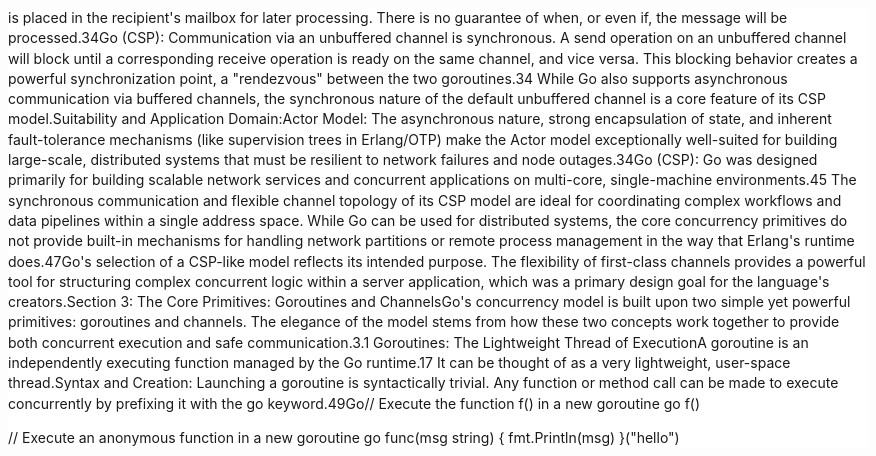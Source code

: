is placed in the recipient's mailbox for later processing. There is no guarantee of when, or even if, the message will be processed.34Go (CSP): Communication via an unbuffered channel is synchronous. A send operation on an unbuffered channel will block until a corresponding receive operation is ready on the same channel, and vice versa. This blocking behavior creates a powerful synchronization point, a "rendezvous" between the two goroutines.34 While Go also supports asynchronous communication via buffered channels, the synchronous nature of the default unbuffered channel is a core feature of its CSP model.Suitability and Application Domain:Actor Model: The asynchronous nature, strong encapsulation of state, and inherent fault-tolerance mechanisms (like supervision trees in Erlang/OTP) make the Actor model exceptionally well-suited for building large-scale, distributed systems that must be resilient to network failures and node outages.34Go (CSP): Go was designed primarily for building scalable network services and concurrent applications on multi-core, single-machine environments.45 The synchronous communication and flexible channel topology of its CSP model are ideal for coordinating complex workflows and data pipelines within a single address space. While Go can be used for distributed systems, the core concurrency primitives do not provide built-in mechanisms for handling network partitions or remote process management in the way that Erlang's runtime does.47Go's selection of a CSP-like model reflects its intended purpose. The flexibility of first-class channels provides a powerful tool for structuring complex concurrent logic within a server application, which was a primary design goal for the language's creators.Section 3: The Core Primitives: Goroutines and ChannelsGo's concurrency model is built upon two simple yet powerful primitives: goroutines and channels. The elegance of the model stems from how these two concepts work together to provide both concurrent execution and safe communication.3.1 Goroutines: The Lightweight Thread of ExecutionA goroutine is an independently executing function managed by the Go runtime.17 It can be thought of as a very lightweight, user-space thread.Syntax and Creation: Launching a goroutine is syntactically trivial. Any function or method call can be made to execute concurrently by prefixing it with the go keyword.49Go// Execute the function f() in a new goroutine
go f()

// Execute an anonymous function in a new goroutine
go func(msg string) {
fmt.Println(msg)
}("hello")